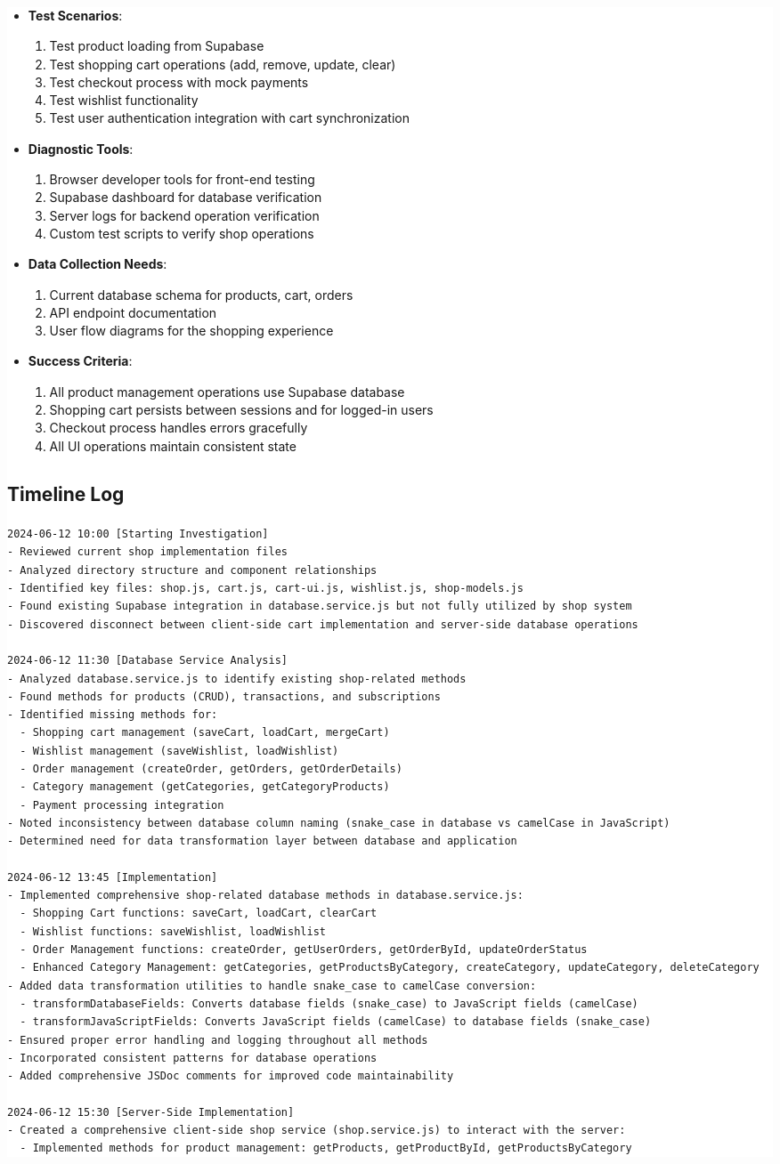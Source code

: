 - **Test Scenarios**:
  1. Test product loading from Supabase
  2. Test shopping cart operations (add, remove, update, clear)
  3. Test checkout process with mock payments
  4. Test wishlist functionality
  5. Test user authentication integration with cart synchronization

- **Diagnostic Tools**:
  1. Browser developer tools for front-end testing
  2. Supabase dashboard for database verification
  3. Server logs for backend operation verification
  4. Custom test scripts to verify shop operations

- **Data Collection Needs**:
  1. Current database schema for products, cart, orders
  2. API endpoint documentation
  3. User flow diagrams for the shopping experience

- **Success Criteria**:
  1. All product management operations use Supabase database
  2. Shopping cart persists between sessions and for logged-in users
  3. Checkout process handles errors gracefully
  4. All UI operations maintain consistent state

## Timeline Log
```
2024-06-12 10:00 [Starting Investigation]
- Reviewed current shop implementation files
- Analyzed directory structure and component relationships
- Identified key files: shop.js, cart.js, cart-ui.js, wishlist.js, shop-models.js
- Found existing Supabase integration in database.service.js but not fully utilized by shop system
- Discovered disconnect between client-side cart implementation and server-side database operations

2024-06-12 11:30 [Database Service Analysis]
- Analyzed database.service.js to identify existing shop-related methods
- Found methods for products (CRUD), transactions, and subscriptions
- Identified missing methods for:
  - Shopping cart management (saveCart, loadCart, mergeCart)
  - Wishlist management (saveWishlist, loadWishlist)
  - Order management (createOrder, getOrders, getOrderDetails)
  - Category management (getCategories, getCategoryProducts)
  - Payment processing integration
- Noted inconsistency between database column naming (snake_case in database vs camelCase in JavaScript)
- Determined need for data transformation layer between database and application

2024-06-12 13:45 [Implementation]
- Implemented comprehensive shop-related database methods in database.service.js:
  - Shopping Cart functions: saveCart, loadCart, clearCart
  - Wishlist functions: saveWishlist, loadWishlist
  - Order Management functions: createOrder, getUserOrders, getOrderById, updateOrderStatus
  - Enhanced Category Management: getCategories, getProductsByCategory, createCategory, updateCategory, deleteCategory
- Added data transformation utilities to handle snake_case to camelCase conversion:
  - transformDatabaseFields: Converts database fields (snake_case) to JavaScript fields (camelCase)
  - transformJavaScriptFields: Converts JavaScript fields (camelCase) to database fields (snake_case)
- Ensured proper error handling and logging throughout all methods
- Incorporated consistent patterns for database operations
- Added comprehensive JSDoc comments for improved code maintainability

2024-06-12 15:30 [Server-Side Implementation]
- Created a comprehensive client-side shop service (shop.service.js) to interact with the server:
  - Implemented methods for product management: getProducts, getProductById, getProductsByCategory
```